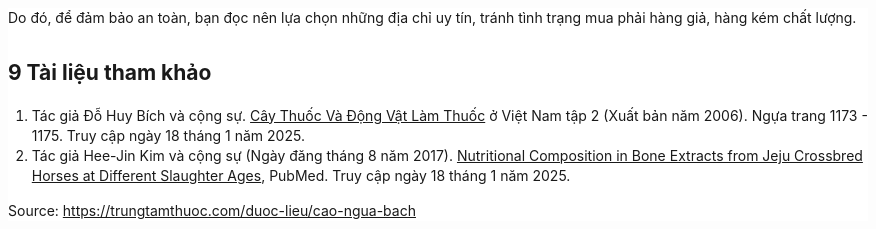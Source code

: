 Do đó, để đảm bảo an toàn, bạn đọc nên lựa chọn những địa chỉ uy tín, tránh tình trạng mua phải hàng giả, hàng kém chất lượng.
##  9 Tài liệu tham khảo
  1. Tác giả Đỗ Huy Bích và cộng sự. [Cây Thuốc Và Động Vật Làm Thuốc](https://trungtamthuoc.com/bai-viet/doc-online-va-tai-mien-phi-pdf-sach-cay-thuoc-va-dong-vat-lam-thuoc-o-viet-nam "Cây Thuốc Và Động Vật Làm Thuốc") ở Việt Nam tập 2 (Xuất bản năm 2006). Ngựa trang 1173 - 1175. Truy cập ngày 18 tháng 1 năm 2025.
  2. Tác giả Hee-Jin Kim và cộng sự (Ngày đăng tháng 8 năm 2017). [Nutritional Composition in Bone Extracts from Jeju Crossbred Horses at Different Slaughter Ages](https://pmc.ncbi.nlm.nih.gov/articles/PMC5599568/), PubMed. Truy cập ngày 18 tháng 1 năm 2025.




Source: https://trungtamthuoc.com/duoc-lieu/cao-ngua-bach